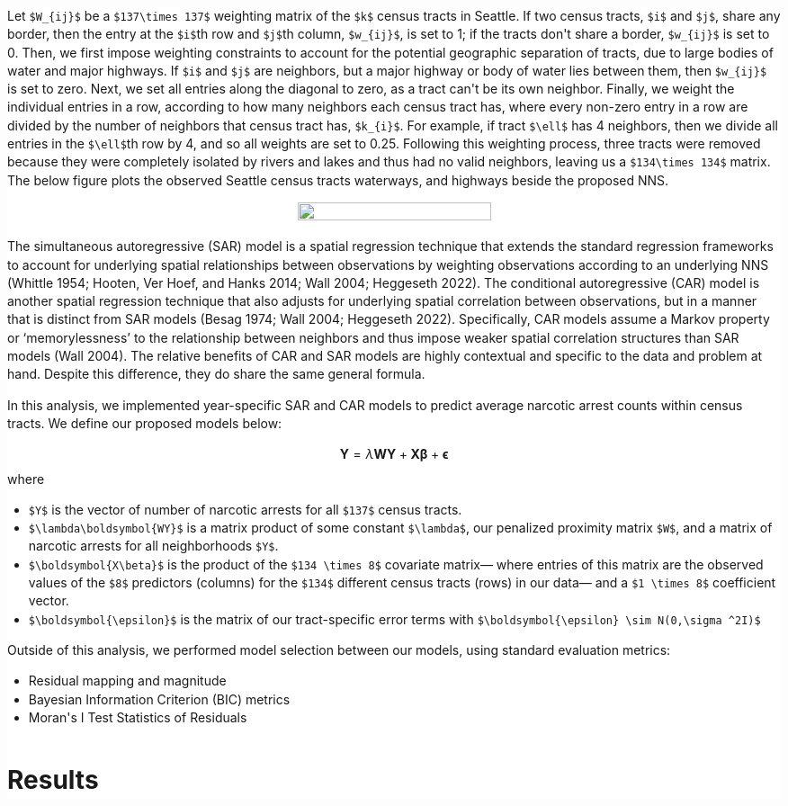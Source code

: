 Let `$W_{ij}$` be a `$137\times 137$` weighting matrix of the `$k$` census tracts in Seattle. If two census tracts, `$i$` and `$j$`, share any border, then the entry at the `$i$`th row and `$j$`th column, `$w_{ij}$`, is set to 1; if the tracts don't share a border, `$w_{ij}$` is set to 0. Then, we first impose weighting constraints to account for the potential geographic separation of tracts, due to large bodies of water and major highways. If `$i$` and `$j$` are neighbors, but a major highway or body of water lies between them, then `$w_{ij}$ `is set to zero. Next, we set all entries along the diagonal to zero, as a tract can't be its own neighbor. Finally, we weight the individual entries in a row, according to how many neighbors each census tract has, where every non-zero entry in a row are divided by the number of neighbors that census tract has, `$k_{i}$`. For example, if tract `$\ell$` has 4 neighbors, then we divide all entries in the `$\ell$`th row by 4, and so all weights are set to 0.25. Following this weighting process, three tracts were removed because they were completely isolated by rivers and lakes and thus had no valid neighbors, leaving us a `$134\times 134$` matrix. The below figure plots the observed Seattle census tracts  waterways, and highways beside the proposed NNS.

<center>
<img src="/media/correlated/plot_2.png" width="50%" height="50%" />
</center>

The simultaneous autoregressive (SAR) model is a spatial regression technique that extends the standard regression frameworks to account for underlying spatial relationships between observations by weighting observations according to an underlying NNS (Whittle 1954; Hooten, Ver Hoef, and Hanks 2014; Wall 2004; Heggeseth 2022). The conditional autoregressive (CAR) model is another spatial regression technique that also adjusts for underlying spatial correlation between observations, but in a manner that is distinct from SAR models (Besag 1974; Wall 2004; Heggeseth 2022). Specifically, CAR models assume a Markov property or ‘memorylessness’ to the relationship between neighbors and thus impose weaker spatial correlation structures than SAR models (Wall 2004). The relative benefits of CAR and SAR models are highly contextual and specific to the data and problem at hand. Despite this difference, they do share the same general formula.

In this analysis, we implemented year-specific SAR and CAR models to predict average narcotic arrest counts within census tracts. We define our proposed models below:

$$\textbf{Y}=\lambda\boldsymbol{WY}+\boldsymbol{X\beta}+\boldsymbol{\epsilon}$$
where


- `$Y$` is the vector of number of narcotic arrests for all `$137$` census tracts. 
- `$\lambda\boldsymbol{WY}$` is a matrix product of some constant `$\lambda$`, our penalized proximity matrix `$W$`, and a matrix of narcotic arrests for all neighborhoods `$Y$`.
- `$\boldsymbol{X\beta}$` is the product of the `$134 \times 8$` covariate matrix— where entries of this matrix are the observed values of the `$8$` predictors (columns) for the `$134$` different census tracts (rows) in our data— and a `$1 \times 8$` coefficient vector.
- `$\boldsymbol{\epsilon}$` is the matrix of our tract-specific error terms with `$\boldsymbol{\epsilon} \sim N(0,\sigma ^2I)$`

Outside of this analysis, we performed model selection between our models, using standard evaluation metrics: 

- Residual mapping and magnitude
- Bayesian Information Criterion (BIC) metrics 
- Moran's I Test Statistics of Residuals

# Results

